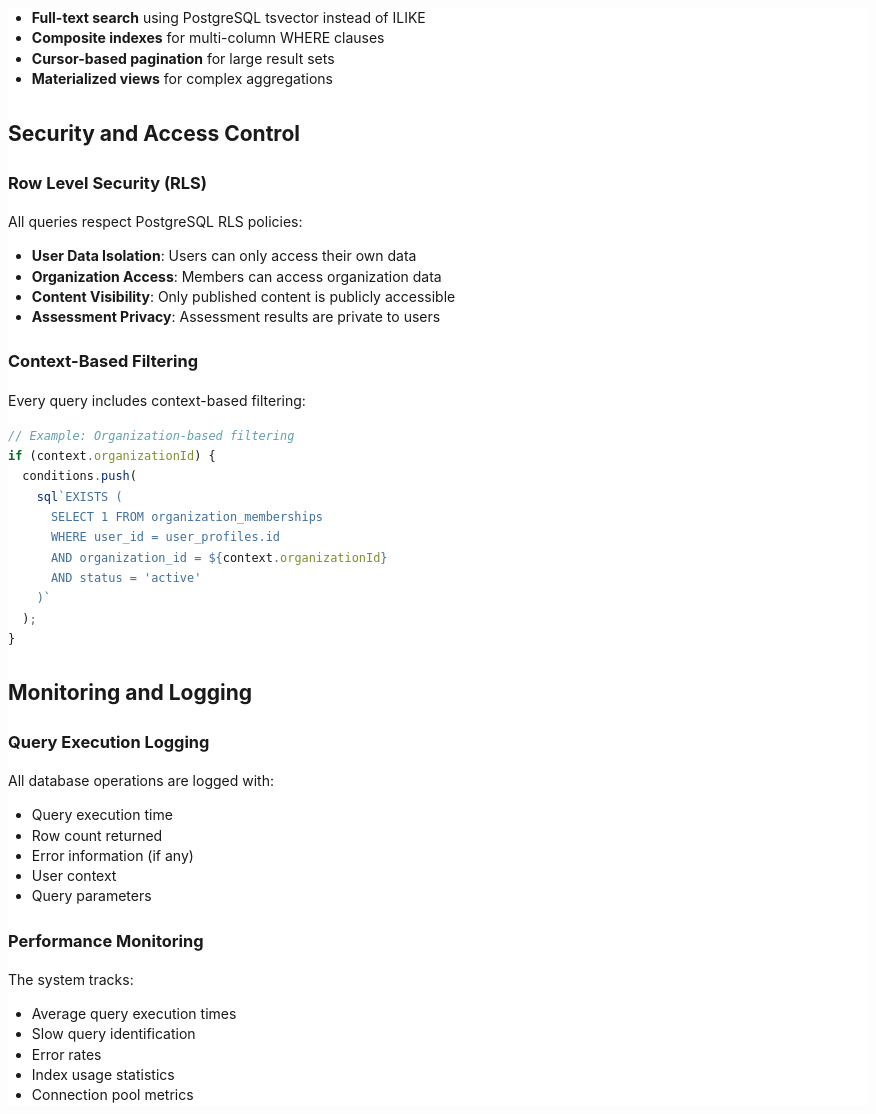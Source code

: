- **Full-text search** using PostgreSQL tsvector instead of ILIKE
- **Composite indexes** for multi-column WHERE clauses
- **Cursor-based pagination** for large result sets
- **Materialized views** for complex aggregations

## Security and Access Control

### Row Level Security (RLS)

All queries respect PostgreSQL RLS policies:

- **User Data Isolation**: Users can only access their own data
- **Organization Access**: Members can access organization data
- **Content Visibility**: Only published content is publicly accessible
- **Assessment Privacy**: Assessment results are private to users

### Context-Based Filtering

Every query includes context-based filtering:

```typescript
// Example: Organization-based filtering
if (context.organizationId) {
  conditions.push(
    sql`EXISTS (
      SELECT 1 FROM organization_memberships
      WHERE user_id = user_profiles.id
      AND organization_id = ${context.organizationId}
      AND status = 'active'
    )`
  );
}
```

## Monitoring and Logging

### Query Execution Logging

All database operations are logged with:

- Query execution time
- Row count returned
- Error information (if any)
- User context
- Query parameters

### Performance Monitoring

The system tracks:

- Average query execution times
- Slow query identification
- Error rates
- Index usage statistics
- Connection pool metrics
